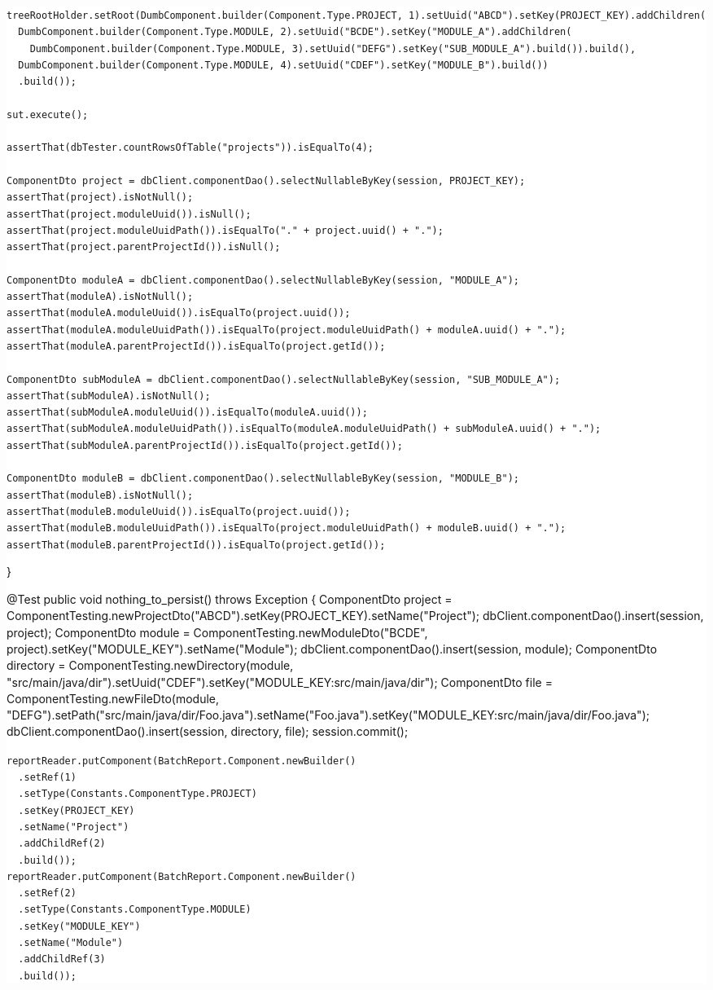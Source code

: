     treeRootHolder.setRoot(DumbComponent.builder(Component.Type.PROJECT, 1).setUuid("ABCD").setKey(PROJECT_KEY).addChildren(
      DumbComponent.builder(Component.Type.MODULE, 2).setUuid("BCDE").setKey("MODULE_A").addChildren(
        DumbComponent.builder(Component.Type.MODULE, 3).setUuid("DEFG").setKey("SUB_MODULE_A").build()).build(),
      DumbComponent.builder(Component.Type.MODULE, 4).setUuid("CDEF").setKey("MODULE_B").build())
      .build());

    sut.execute();

    assertThat(dbTester.countRowsOfTable("projects")).isEqualTo(4);

    ComponentDto project = dbClient.componentDao().selectNullableByKey(session, PROJECT_KEY);
    assertThat(project).isNotNull();
    assertThat(project.moduleUuid()).isNull();
    assertThat(project.moduleUuidPath()).isEqualTo("." + project.uuid() + ".");
    assertThat(project.parentProjectId()).isNull();

    ComponentDto moduleA = dbClient.componentDao().selectNullableByKey(session, "MODULE_A");
    assertThat(moduleA).isNotNull();
    assertThat(moduleA.moduleUuid()).isEqualTo(project.uuid());
    assertThat(moduleA.moduleUuidPath()).isEqualTo(project.moduleUuidPath() + moduleA.uuid() + ".");
    assertThat(moduleA.parentProjectId()).isEqualTo(project.getId());

    ComponentDto subModuleA = dbClient.componentDao().selectNullableByKey(session, "SUB_MODULE_A");
    assertThat(subModuleA).isNotNull();
    assertThat(subModuleA.moduleUuid()).isEqualTo(moduleA.uuid());
    assertThat(subModuleA.moduleUuidPath()).isEqualTo(moduleA.moduleUuidPath() + subModuleA.uuid() + ".");
    assertThat(subModuleA.parentProjectId()).isEqualTo(project.getId());

    ComponentDto moduleB = dbClient.componentDao().selectNullableByKey(session, "MODULE_B");
    assertThat(moduleB).isNotNull();
    assertThat(moduleB.moduleUuid()).isEqualTo(project.uuid());
    assertThat(moduleB.moduleUuidPath()).isEqualTo(project.moduleUuidPath() + moduleB.uuid() + ".");
    assertThat(moduleB.parentProjectId()).isEqualTo(project.getId());
  }

  @Test
  public void nothing_to_persist() throws Exception {
    ComponentDto project = ComponentTesting.newProjectDto("ABCD").setKey(PROJECT_KEY).setName("Project");
    dbClient.componentDao().insert(session, project);
    ComponentDto module = ComponentTesting.newModuleDto("BCDE", project).setKey("MODULE_KEY").setName("Module");
    dbClient.componentDao().insert(session, module);
    ComponentDto directory = ComponentTesting.newDirectory(module, "src/main/java/dir").setUuid("CDEF").setKey("MODULE_KEY:src/main/java/dir");
    ComponentDto file = ComponentTesting.newFileDto(module, "DEFG").setPath("src/main/java/dir/Foo.java").setName("Foo.java").setKey("MODULE_KEY:src/main/java/dir/Foo.java");
    dbClient.componentDao().insert(session, directory, file);
    session.commit();

    reportReader.putComponent(BatchReport.Component.newBuilder()
      .setRef(1)
      .setType(Constants.ComponentType.PROJECT)
      .setKey(PROJECT_KEY)
      .setName("Project")
      .addChildRef(2)
      .build());
    reportReader.putComponent(BatchReport.Component.newBuilder()
      .setRef(2)
      .setType(Constants.ComponentType.MODULE)
      .setKey("MODULE_KEY")
      .setName("Module")
      .addChildRef(3)
      .build());